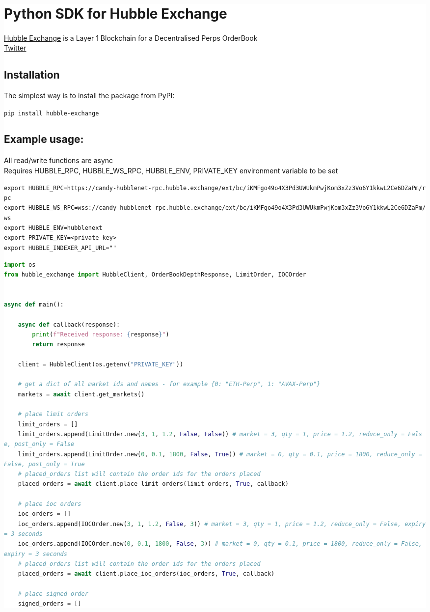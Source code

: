 # Python SDK for Hubble Exchange

[Hubble Exchange](https://hubble.exchange) is a Layer 1 Blockchain for a Decentralised Perps OrderBook
<br>[Twitter](https://twitter.com/HubbleExchange)


## Installation

The simplest way is to install the package from PyPI:
```shell
pip install hubble-exchange
```

## Example usage:

All read/write functions are async
<br>Requires HUBBLE_RPC, HUBBLE_WS_RPC, HUBBLE_ENV, PRIVATE_KEY environment variable to be set
```shell
export HUBBLE_RPC=https://candy-hubblenet-rpc.hubble.exchange/ext/bc/iKMFgo49o4X3Pd3UWUkmPwjKom3xZz3Vo6Y1kkwL2Ce6DZaPm/rpc
export HUBBLE_WS_RPC=wss://candy-hubblenet-rpc.hubble.exchange/ext/bc/iKMFgo49o4X3Pd3UWUkmPwjKom3xZz3Vo6Y1kkwL2Ce6DZaPm/ws
export HUBBLE_ENV=hubblenext
export PRIVATE_KEY=<private key>
export HUBBLE_INDEXER_API_URL=""
```

```python
import os
from hubble_exchange import HubbleClient, OrderBookDepthResponse, LimitOrder, IOCOrder


async def main():

    async def callback(response):
        print(f"Received response: {response}")
        return response

    client = HubbleClient(os.getenv("PRIVATE_KEY"))

    # get a dict of all market ids and names - for example {0: "ETH-Perp", 1: "AVAX-Perp"}
    markets = await client.get_markets()

    # place limit orders
    limit_orders = []
    limit_orders.append(LimitOrder.new(3, 1, 1.2, False, False)) # market = 3, qty = 1, price = 1.2, reduce_only = False, post_only = False
    limit_orders.append(LimitOrder.new(0, 0.1, 1800, False, True)) # market = 0, qty = 0.1, price = 1800, reduce_only = False, post_only = True
    # placed_orders list will contain the order ids for the orders placed
    placed_orders = await client.place_limit_orders(limit_orders, True, callback)

    # place ioc orders
    ioc_orders = []
    ioc_orders.append(IOCOrder.new(3, 1, 1.2, False, 3)) # market = 3, qty = 1, price = 1.2, reduce_only = False, expiry = 3 seconds
    ioc_orders.append(IOCOrder.new(0, 0.1, 1800, False, 3)) # market = 0, qty = 0.1, price = 1800, reduce_only = False, expiry = 3 seconds
    # placed_orders list will contain the order ids for the orders placed
    placed_orders = await client.place_ioc_orders(ioc_orders, True, callback)

    # place signed order
    signed_orders = []
```